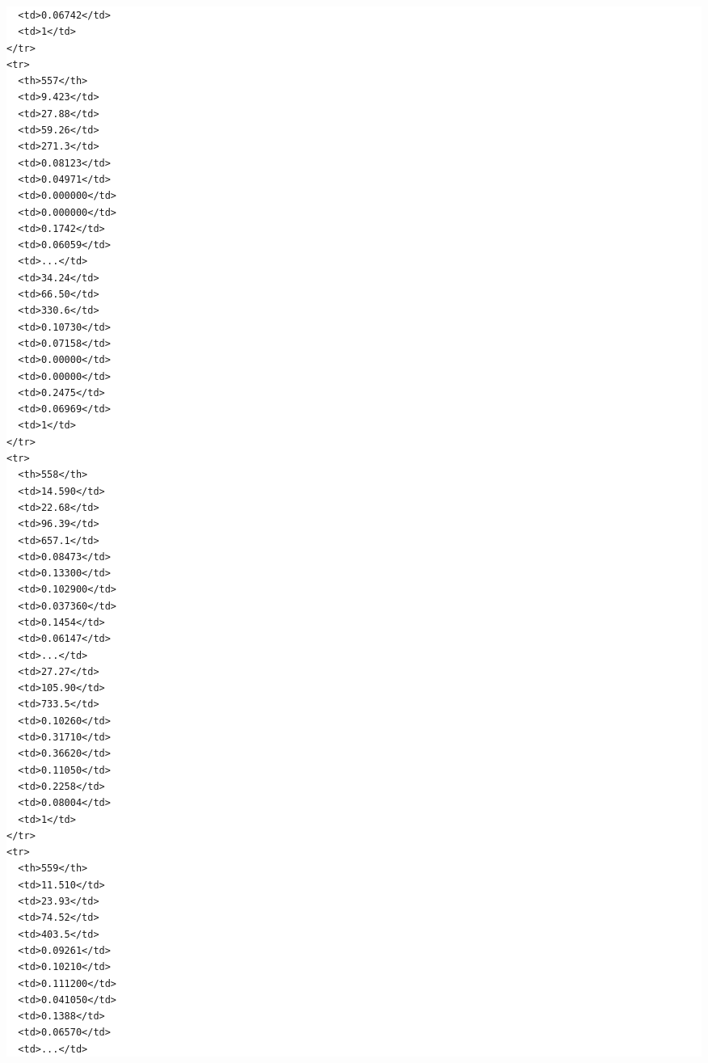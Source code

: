       <td>0.06742</td>
      <td>1</td>
    </tr>
    <tr>
      <th>557</th>
      <td>9.423</td>
      <td>27.88</td>
      <td>59.26</td>
      <td>271.3</td>
      <td>0.08123</td>
      <td>0.04971</td>
      <td>0.000000</td>
      <td>0.000000</td>
      <td>0.1742</td>
      <td>0.06059</td>
      <td>...</td>
      <td>34.24</td>
      <td>66.50</td>
      <td>330.6</td>
      <td>0.10730</td>
      <td>0.07158</td>
      <td>0.00000</td>
      <td>0.00000</td>
      <td>0.2475</td>
      <td>0.06969</td>
      <td>1</td>
    </tr>
    <tr>
      <th>558</th>
      <td>14.590</td>
      <td>22.68</td>
      <td>96.39</td>
      <td>657.1</td>
      <td>0.08473</td>
      <td>0.13300</td>
      <td>0.102900</td>
      <td>0.037360</td>
      <td>0.1454</td>
      <td>0.06147</td>
      <td>...</td>
      <td>27.27</td>
      <td>105.90</td>
      <td>733.5</td>
      <td>0.10260</td>
      <td>0.31710</td>
      <td>0.36620</td>
      <td>0.11050</td>
      <td>0.2258</td>
      <td>0.08004</td>
      <td>1</td>
    </tr>
    <tr>
      <th>559</th>
      <td>11.510</td>
      <td>23.93</td>
      <td>74.52</td>
      <td>403.5</td>
      <td>0.09261</td>
      <td>0.10210</td>
      <td>0.111200</td>
      <td>0.041050</td>
      <td>0.1388</td>
      <td>0.06570</td>
      <td>...</td>
